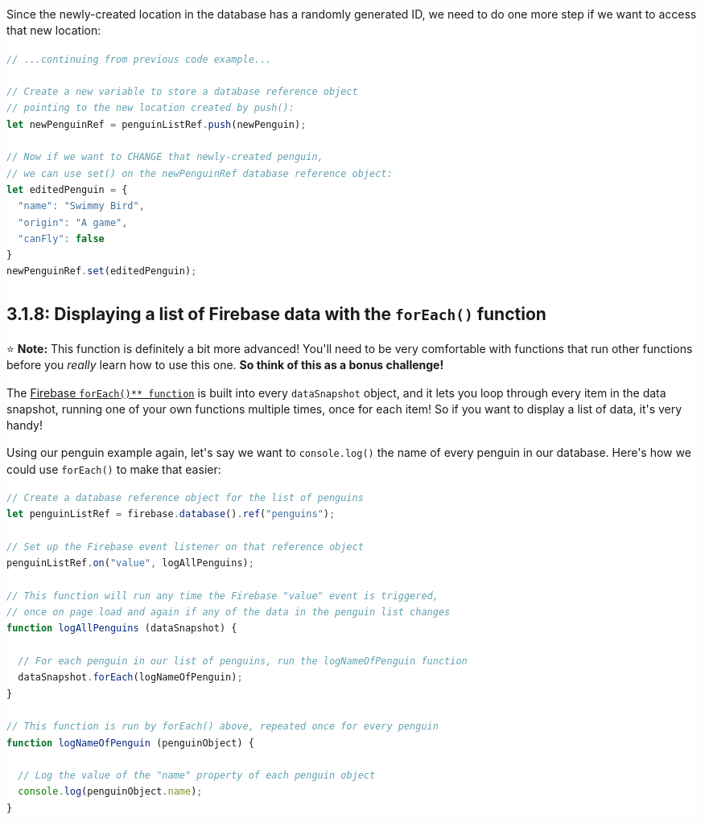 Since the newly-created location in the database has a randomly generated ID, we need to do one more step if we want to access that new location:

```javascript
// ...continuing from previous code example...

// Create a new variable to store a database reference object
// pointing to the new location created by push():
let newPenguinRef = penguinListRef.push(newPenguin);

// Now if we want to CHANGE that newly-created penguin,
// we can use set() on the newPenguinRef database reference object:
let editedPenguin = {
  "name": "Swimmy Bird",
  "origin": "A game",
  "canFly": false
}
newPenguinRef.set(editedPenguin);
```


## 3.1.8: Displaying a list of Firebase data with the `forEach()` function

:star: **Note:** This function is definitely a bit more advanced! You'll need to be very comfortable with functions that run other functions before you *really* learn how to use this one. **So think of this as a bonus challenge!**

The [Firebase `forEach()** function`](https://firebase.google.com/docs/reference/node/firebase.database.DataSnapshot#forEach) is built into every `dataSnapshot` object, and it lets you loop through every item in the data snapshot, running one of your own functions multiple times, once for each item! So if you want to display a list of data, it's very handy!

Using our penguin example again, let's say we want to `console.log()` the name of every penguin in our database. Here's how we could use `forEach()` to make that easier:

```javascript
// Create a database reference object for the list of penguins
let penguinListRef = firebase.database().ref("penguins");

// Set up the Firebase event listener on that reference object
penguinListRef.on("value", logAllPenguins);

// This function will run any time the Firebase "value" event is triggered,
// once on page load and again if any of the data in the penguin list changes
function logAllPenguins (dataSnapshot) {

  // For each penguin in our list of penguins, run the logNameOfPenguin function
  dataSnapshot.forEach(logNameOfPenguin);
}

// This function is run by forEach() above, repeated once for every penguin
function logNameOfPenguin (penguinObject) {

  // Log the value of the "name" property of each penguin object
  console.log(penguinObject.name);
}
```
